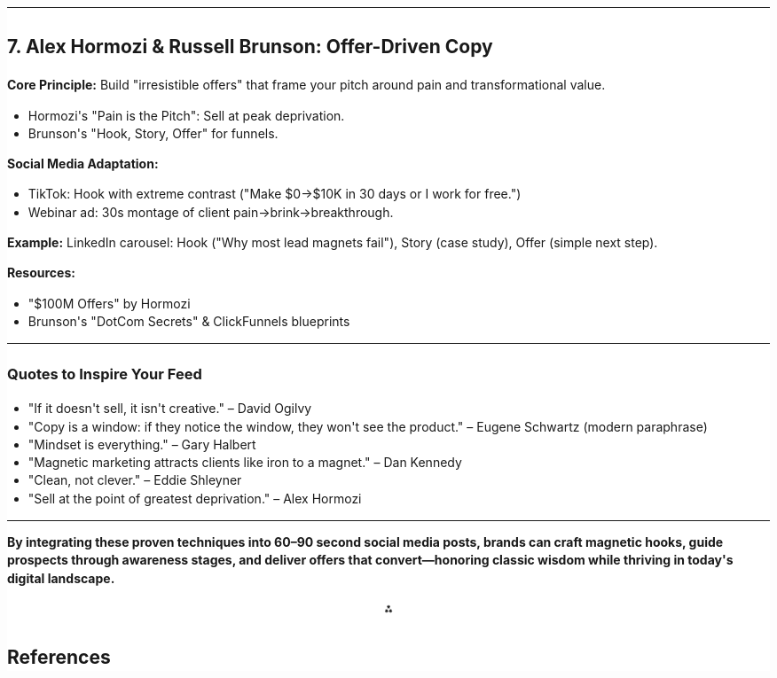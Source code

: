 ***
## 7. Alex Hormozi \& Russell Brunson: Offer-Driven Copy

**Core Principle:** Build "irresistible offers" that frame your pitch around pain and transformational value.

- Hormozi's "Pain is the Pitch": Sell at peak deprivation.
- Brunson's "Hook, Story, Offer" for funnels.

**Social Media Adaptation:**

- TikTok: Hook with extreme contrast ("Make \$0→\$10K in 30 days or I work for free.")
- Webinar ad: 30s montage of client pain→brink→breakthrough.

**Example:**
LinkedIn carousel: Hook ("Why most lead magnets fail"), Story (case study), Offer (simple next step).

**Resources:**

- "\$100M Offers" by Hormozi
- Brunson's "DotCom Secrets" \& ClickFunnels blueprints

***
### Quotes to Inspire Your Feed

- "If it doesn't sell, it isn't creative." – David Ogilvy
- "Copy is a window: if they notice the window, they won't see the product." – Eugene Schwartz (modern paraphrase)
- "Mindset is everything." – Gary Halbert
- "Magnetic marketing attracts clients like iron to a magnet." – Dan Kennedy
- "Clean, not clever." – Eddie Shleyner
- "Sell at the point of greatest deprivation." – Alex Hormozi

***

**By integrating these proven techniques into 60–90 second social media posts, brands can craft magnetic hooks, guide prospects through awareness stages, and deliver offers that convert—honoring classic wisdom while thriving in today's digital landscape.**
<div align="center">⁂</div>

## References

[^1]: <https://carminemastropierro.com/david-ogilvy-copywriting-tips/>
[^2]: <https://www.activecampaign.com/blog/marketing-stages-awareness-and-buyer-cycle>
[^3]: <https://flow.co.nz/5-stages-of-customer-awareness/>
[^4]: <https://morgancrozier.com/boron-letters/>
[^5]: <https://goldmine.marketing/10-things-youll-learn-in-the-boron-letters-by-gary-c-halbert/>
[^6]: <https://www.frankandmarci.com/blog/5-free-resources-thatve-made-me-a-better-copywriter/>
[^7]: <https://copyhackers.com/copywriting-worksheets/>
[^8]: <https://www.youtube.com/watch?v=KDBkuENCMk8>
[^9]: <https://www.verygoodcopy.com/micro-articles>
[^10]: <https://copychief.com/322-eddie-shleyner/>
[^11]: <https://3phasemarketing.com.au/blogs/4-unexpected-marketing-lessons-we-learnt-from-reading-gary-halberts-boron-letters/>
[^12]: <https://coolerinsights.com/2021/06/online-copywriting-david-ogilvy/>
[^13]: <https://willfrancis.com/11-timeless-copywriting-tips-from-david-ogilvy/>
[^14]: <https://www.outbrain.com/blog/the-5-stages-of-customer-awareness-and-how-to-create-content-for-each/>
[^15]: <https://www.linkedin.com/pulse/why-boron-letters-gary-halbert-must-read-nawshin-islam-barco-ow5we>
[^16]: <https://www.linkedin.com/posts/martinsayers_david-ogilvys-golden-lessons-for-copywriters-activity-7362400562849452032-78P2>
[^17]: <https://www.breakthroughmarketingsecrets.com/blog/what-eugene-schwartzs-market-awareness-model-missed-completely/>
[^18]: <https://suncitymarketing.com/the-ultimate-guide-to-copywriting-success-insights-from-david-ogilvy/>
[^19]: <https://www.youtube.com/watch?v=3HJRKppt3nw>
[^20]: <https://www.reddit.com/r/copywriting/comments/aizx86/what_about_gary_halberts_boron_letters/>
[^21]: <https://weareem.com/make-good-advertising-copywriting-great/>
[^22]: <https://betweenthelinescopy.com/blog/stages-of-awareness/>
[^23]: <https://www.linkedin.com/pulse/1-day-gary-halberts-challenge-lays-m-paiva-irfvf>
[^24]: <https://www.articulatemarketing.com/blog/who-are-copywriters>
[^25]: <https://www.readstoleads.com/blog-article/content-strategy-how-to-map-content-to-marketing-funnel>
[^26]: <https://www.littlealmanack.com/p/one-common-mistake-entrepreneurs>
[^27]: <https://www.reddit.com/r/copywriting/comments/1dzrlsj/for_those_looking_for_the_whole_thing_to_click/>
[^28]: <https://www.scribd.com/document/895356943/Copyhackers-1>
[^29]: <https://open.spotify.com/episode/6XVhKSVVAyVXhkdkgjNGUN>
[^30]: <https://www.reddit.com/r/copywriting/comments/19f4yt1/ive_gone_through_the_faq_and_have_been_watching/>
[^31]: <https://magicpost.in/blog/how-to-write-like-alex-hormozi>
[^32]: <https://thecopywriterclub.com/copywriter-eddie-shleyner/>
[^33]: <https://www.linkedin.com/posts/dbusta_the-most-powerful-copywriting-framework-i-activity-7297623405976039424-3Cqw>
[^34]: <https://www.verygoodcopy.com/microlessons>
[^35]: <https://www.breakthroughmarketingsecrets.com/blog/alex-hormozis-magic-headline-copywriting-formula-from-the-100m-offers-book/>
[^36]: <https://conversionsciences.com/writing-killer-conversion-copy-with-joanna-wiebe-of-copyhackers-com-audio/>
[^37]: <https://x.com/verygoodcopy?lang=en>
[^38]: <https://www.reddit.com/r/copywriting/comments/1m6exja/whats_this_groups_opinion_on_alex_hormozi_heard_a/>
[^39]: <https://www.linkedin.com/posts/eshleyner_verygoodcopy-micro-essay-activity-7128027195796525057-KhUO>
[^40]: <https://www.youtube.com/watch?v=sKOcCQh5nac>
[^41]: <https://copyhackers.com>
[^42]: <https://www.instagram.com/p/DFVOetSsJSk/>
[^43]: <https://www.frocksinstock.com/post/learn-how-to-improve-the-other-half-of-your-designs-with-great-copy>
